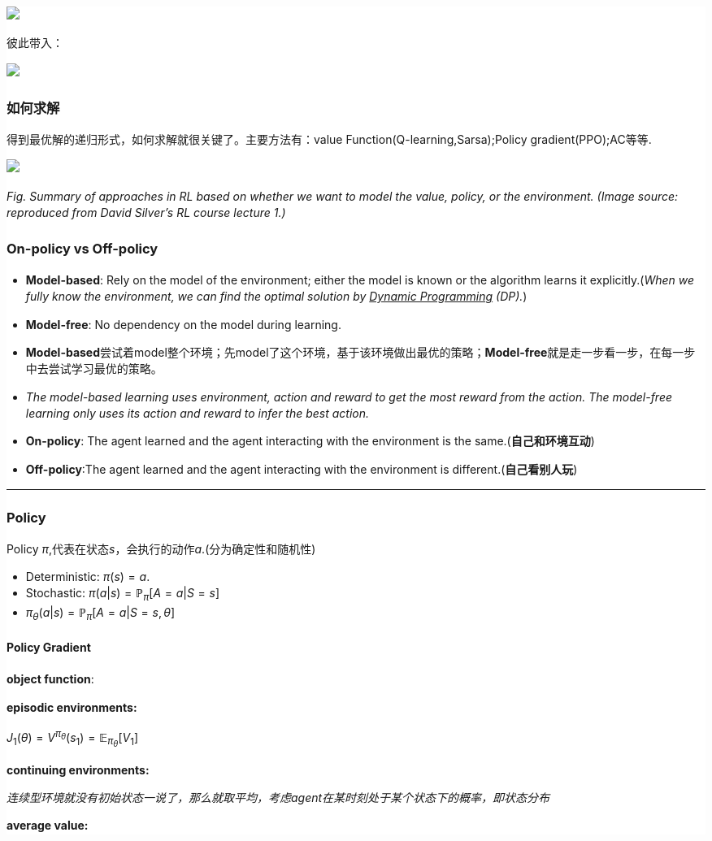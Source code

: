 ![](http://www.cad.zju.edu.cn/home/vagblog/images/photo_bed/2019/9/23/9285e8b93a21b00c61499323dfa866000fa725f1.png)

彼此带入：

![](http://www.cad.zju.edu.cn/home/vagblog/images/photo_bed/2019/9/23/0a36903192cf4db9b154eee65dbf817598ac8eb0.png)

### 如何求解

得到最优解的递归形式，如何求解就很关键了。主要方法有：value Function(Q-learning,Sarsa);Policy gradient(PPO);AC等等.

![](http://www.cad.zju.edu.cn/home/vagblog/images/photo_bed/2019/9/23/fd34e0959d91c416d55eba2a406924d9f09f1a1d.png)

*Fig.  Summary of approaches in RL based on whether we want to model the value, policy, or the environment. (Image source: reproduced from David Silver’s RL course lecture 1.)* 

### On-policy vs Off-policy

- **Model-based**: Rely on the model of the environment; either the model is known or the algorithm learns it explicitly.(*When we fully know the environment, we can find the optimal solution by [Dynamic Programming](https://en.wikipedia.org/wiki/Dynamic_programming) (DP).*)
- **Model-free**: No dependency on the model during learning.
- **Model-based**尝试着model整个环境；先model了这个环境，基于该环境做出最优的策略；**Model-free**就是走一步看一步，在每一步中去尝试学习最优的策略。
- *The model-based learning uses environment, action and reward to get the most reward from the action. The model-free learning only uses its action and reward to infer the best action.*



- **On-policy**: The agent learned and the agent interacting with the environment is the same.(**自己和环境互动**)
- **Off-policy**:The agent learned and the agent interacting with the environment is different.(**自己看别人玩**)

---

### Policy

Policy $\pi$,代表在状态$s$，会执行的动作$a$.(分为确定性和随机性)

- Deterministic: $\pi(s)=a.$
- Stochastic: $\pi(a|s)=\mathbb{P}_\pi[A=a|S=s]$
- $\pi_\theta(a|s)=\mathbb{P}_\pi[A=a|S=s,\theta]$



#### Policy Gradient

**object function**:

**episodic environments:**

$J_1(\theta)=V^{\pi_\theta}(s_1)=\mathbb{E}_{\pi_\theta}[V_1]$

**continuing environments:**

*连续型环境就没有初始状态一说了，那么就取平均，考虑agent在某时刻处于某个状态下的概率，即状态分布*

**average value:**


[youtube]: https://www.youtube.com/playlist?list=PLJV_el3uVTsODxQFgzMzPLa16h6B8kWM_	"youtube"
[课程网站]: http://speech.ee.ntu.edu.tw/~tlkagk/courses_MLDS18.html	"课程网站"
[视频]: https://www.bilibili.com/video/av45357759/?p=7	"视频"